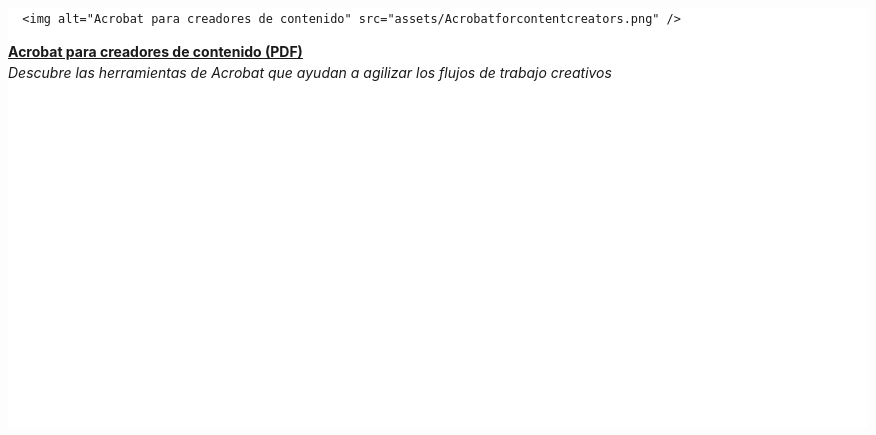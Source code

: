       <img alt="Acrobat para creadores de contenido" src="assets/Acrobatforcontentcreators.png" />
   </a>
    <div>
   <a href="acrobat-content-creators.md"><strong>Acrobat para creadores de contenido (PDF)</strong></a>
    </div>
    <em>Descubre las herramientas de Acrobat que ayudan a agilizar los flujos de trabajo creativos</em>
    <br>
  </td>
  <td>
    <img alt="Separador" src="../assets/acrobat_PDF_whitespacer_96.png" />
    <div>
    <br>
  </td>
  <td>
    <img alt="Separador" src="../assets/acrobat_PDF_whitespacer_96.png" />
    <div>
    <br>
  </td>
  <td>
    <img alt="Separador" src="../assets/acrobat_PDF_whitespacer_96.png" />
    <div>